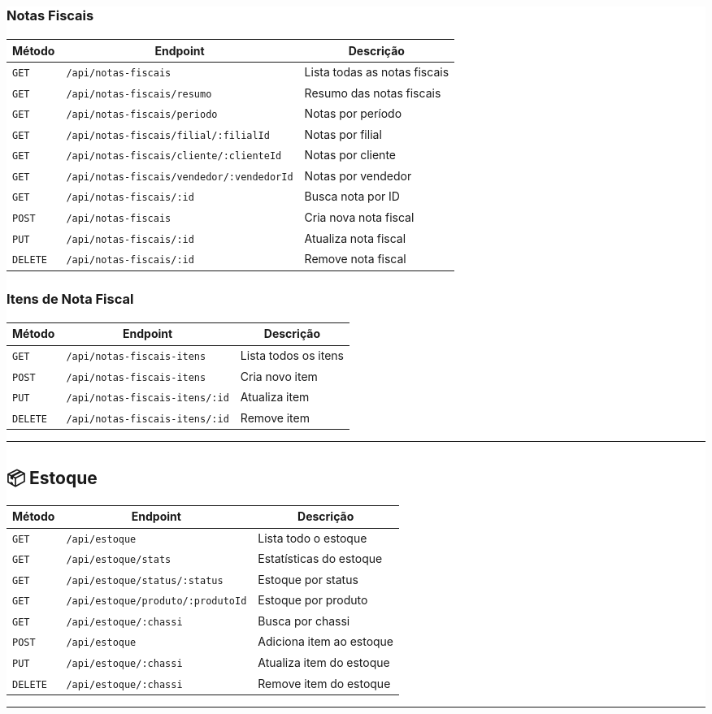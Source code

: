 ### Notas Fiscais

| Método | Endpoint | Descrição |
|--------|----------|----------|
| `GET` | `/api/notas-fiscais` | Lista todas as notas fiscais |
| `GET` | `/api/notas-fiscais/resumo` | Resumo das notas fiscais |
| `GET` | `/api/notas-fiscais/periodo` | Notas por período |
| `GET` | `/api/notas-fiscais/filial/:filialId` | Notas por filial |
| `GET` | `/api/notas-fiscais/cliente/:clienteId` | Notas por cliente |
| `GET` | `/api/notas-fiscais/vendedor/:vendedorId` | Notas por vendedor |
| `GET` | `/api/notas-fiscais/:id` | Busca nota por ID |
| `POST` | `/api/notas-fiscais` | Cria nova nota fiscal |
| `PUT` | `/api/notas-fiscais/:id` | Atualiza nota fiscal |
| `DELETE` | `/api/notas-fiscais/:id` | Remove nota fiscal |

### Itens de Nota Fiscal

| Método | Endpoint | Descrição |
|--------|----------|----------|
| `GET` | `/api/notas-fiscais-itens` | Lista todos os itens |
| `POST` | `/api/notas-fiscais-itens` | Cria novo item |
| `PUT` | `/api/notas-fiscais-itens/:id` | Atualiza item |
| `DELETE` | `/api/notas-fiscais-itens/:id` | Remove item |

---

## 📦 Estoque

| Método | Endpoint | Descrição |
|--------|----------|----------|
| `GET` | `/api/estoque` | Lista todo o estoque |
| `GET` | `/api/estoque/stats` | Estatísticas do estoque |
| `GET` | `/api/estoque/status/:status` | Estoque por status |
| `GET` | `/api/estoque/produto/:produtoId` | Estoque por produto |
| `GET` | `/api/estoque/:chassi` | Busca por chassi |
| `POST` | `/api/estoque` | Adiciona item ao estoque |
| `PUT` | `/api/estoque/:chassi` | Atualiza item do estoque |
| `DELETE` | `/api/estoque/:chassi` | Remove item do estoque |
---
